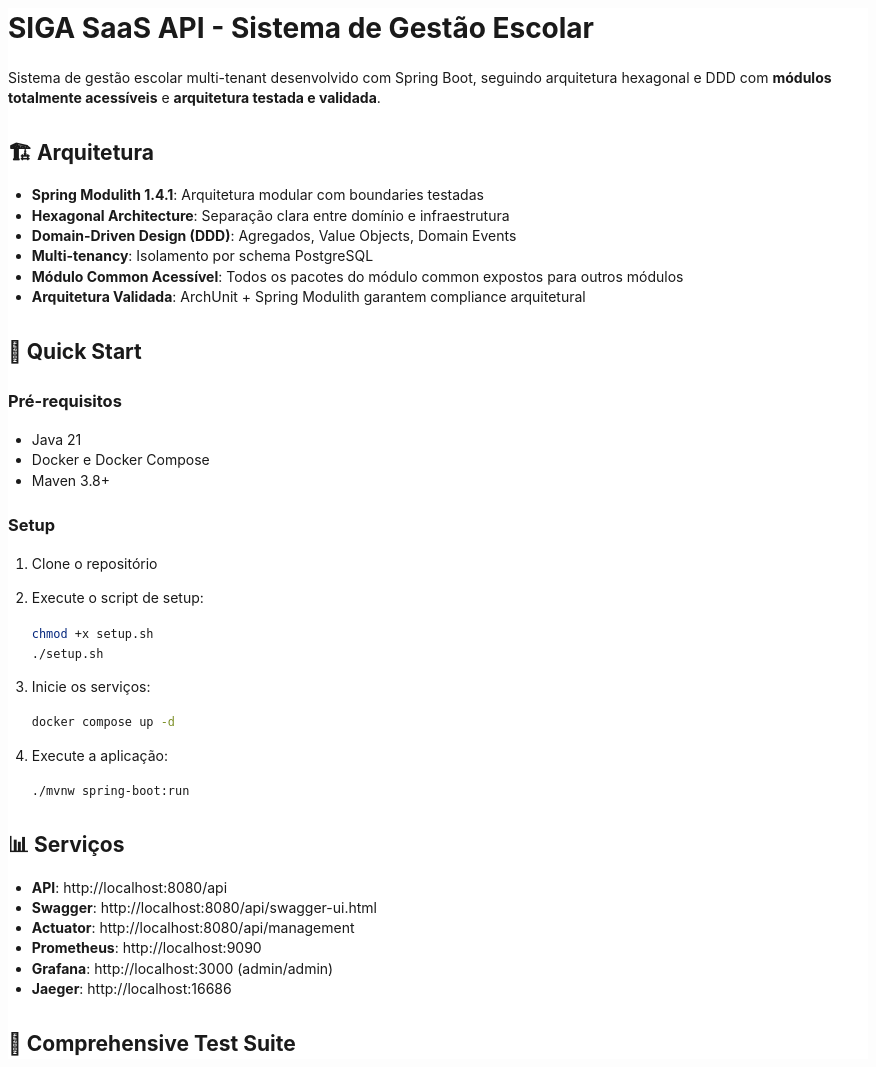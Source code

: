 # SIGA SaaS API - Sistema de Gestão Escolar

Sistema de gestão escolar multi-tenant desenvolvido com Spring Boot, seguindo arquitetura hexagonal e DDD com **módulos totalmente acessíveis** e **arquitetura testada e validada**.

## 🏗️ Arquitetura

- **Spring Modulith 1.4.1**: Arquitetura modular com boundaries testadas
- **Hexagonal Architecture**: Separação clara entre domínio e infraestrutura
- **Domain-Driven Design (DDD)**: Agregados, Value Objects, Domain Events
- **Multi-tenancy**: Isolamento por schema PostgreSQL
- **Módulo Common Acessível**: Todos os pacotes do módulo common expostos para outros módulos
- **Arquitetura Validada**: ArchUnit + Spring Modulith garantem compliance arquitetural

## 🚀 Quick Start

### Pré-requisitos

- Java 21
- Docker e Docker Compose
- Maven 3.8+

### Setup

1. Clone o repositório
2. Execute o script de setup:

   ```bash
   chmod +x setup.sh
   ./setup.sh
   ```

3. Inicie os serviços:

   ```bash
   docker compose up -d
   ```

4. Execute a aplicação:
   ```bash
   ./mvnw spring-boot:run
   ```

## 📊 Serviços

- **API**: http://localhost:8080/api
- **Swagger**: http://localhost:8080/api/swagger-ui.html
- **Actuator**: http://localhost:8080/api/management
- **Prometheus**: http://localhost:9090
- **Grafana**: http://localhost:3000 (admin/admin)
- **Jaeger**: http://localhost:16686

## 🧪 Comprehensive Test Suite
